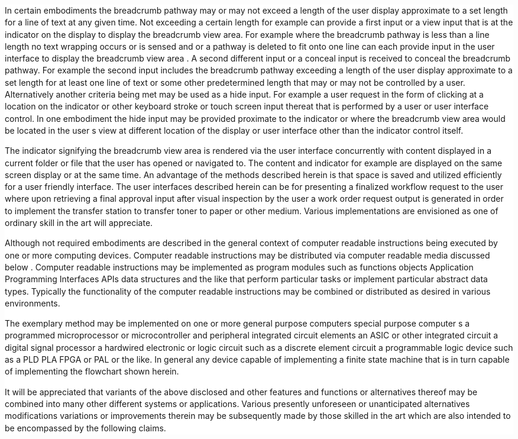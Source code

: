 In certain embodiments the breadcrumb pathway may or may not exceed a length of the user display approximate to a set length for a line of text at any given time. Not exceeding a certain length for example can provide a first input or a view input that is at the indicator on the display to display the breadcrumb view area. For example where the breadcrumb pathway is less than a line length no text wrapping occurs or is sensed and or a pathway is deleted to fit onto one line can each provide input in the user interface to display the breadcrumb view area . A second different input or a conceal input is received to conceal the breadcrumb pathway. For example the second input includes the breadcrumb pathway exceeding a length of the user display approximate to a set length for at least one line of text or some other predetermined length that may or may not be controlled by a user. Alternatively another criteria being met may be used as a hide input. For example a user request in the form of clicking at a location on the indicator or other keyboard stroke or touch screen input thereat that is performed by a user or user interface control. In one embodiment the hide input may be provided proximate to the indicator or where the breadcrumb view area would be located in the user s view at different location of the display or user interface other than the indicator control itself.

The indicator signifying the breadcrumb view area is rendered via the user interface concurrently with content displayed in a current folder or file that the user has opened or navigated to. The content and indicator for example are displayed on the same screen display or at the same time. An advantage of the methods described herein is that space is saved and utilized efficiently for a user friendly interface. The user interfaces described herein can be for presenting a finalized workflow request to the user where upon retrieving a final approval input after visual inspection by the user a work order request output is generated in order to implement the transfer station to transfer toner to paper or other medium. Various implementations are envisioned as one of ordinary skill in the art will appreciate.

Although not required embodiments are described in the general context of computer readable instructions being executed by one or more computing devices. Computer readable instructions may be distributed via computer readable media discussed below . Computer readable instructions may be implemented as program modules such as functions objects Application Programming Interfaces APIs data structures and the like that perform particular tasks or implement particular abstract data types. Typically the functionality of the computer readable instructions may be combined or distributed as desired in various environments.

The exemplary method may be implemented on one or more general purpose computers special purpose computer s a programmed microprocessor or microcontroller and peripheral integrated circuit elements an ASIC or other integrated circuit a digital signal processor a hardwired electronic or logic circuit such as a discrete element circuit a programmable logic device such as a PLD PLA FPGA or PAL or the like. In general any device capable of implementing a finite state machine that is in turn capable of implementing the flowchart shown herein.

It will be appreciated that variants of the above disclosed and other features and functions or alternatives thereof may be combined into many other different systems or applications. Various presently unforeseen or unanticipated alternatives modifications variations or improvements therein may be subsequently made by those skilled in the art which are also intended to be encompassed by the following claims.

